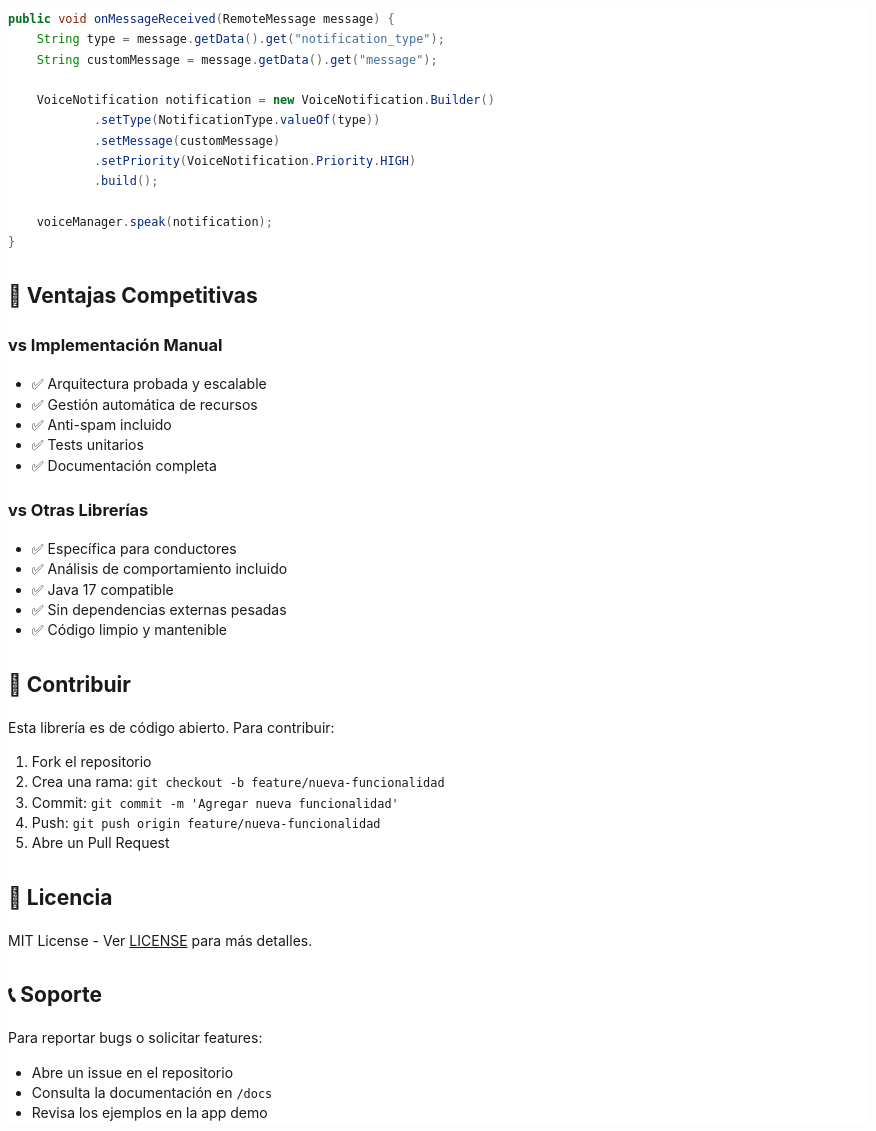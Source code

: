```java
public void onMessageReceived(RemoteMessage message) {
    String type = message.getData().get("notification_type");
    String customMessage = message.getData().get("message");
    
    VoiceNotification notification = new VoiceNotification.Builder()
            .setType(NotificationType.valueOf(type))
            .setMessage(customMessage)
            .setPriority(VoiceNotification.Priority.HIGH)
            .build();
    
    voiceManager.speak(notification);
}
```

## 🌟 Ventajas Competitivas

### vs Implementación Manual
- ✅ Arquitectura probada y escalable
- ✅ Gestión automática de recursos
- ✅ Anti-spam incluido
- ✅ Tests unitarios
- ✅ Documentación completa

### vs Otras Librerías
- ✅ Específica para conductores
- ✅ Análisis de comportamiento incluido
- ✅ Java 17 compatible
- ✅ Sin dependencias externas pesadas
- ✅ Código limpio y mantenible

## 🤝 Contribuir

Esta librería es de código abierto. Para contribuir:

1. Fork el repositorio
2. Crea una rama: `git checkout -b feature/nueva-funcionalidad`
3. Commit: `git commit -m 'Agregar nueva funcionalidad'`
4. Push: `git push origin feature/nueva-funcionalidad`
5. Abre un Pull Request

## 📄 Licencia

MIT License - Ver [LICENSE](LICENSE) para más detalles.

## 📞 Soporte

Para reportar bugs o solicitar features:
- Abre un issue en el repositorio
- Consulta la documentación en `/docs`
- Revisa los ejemplos en la app demo
